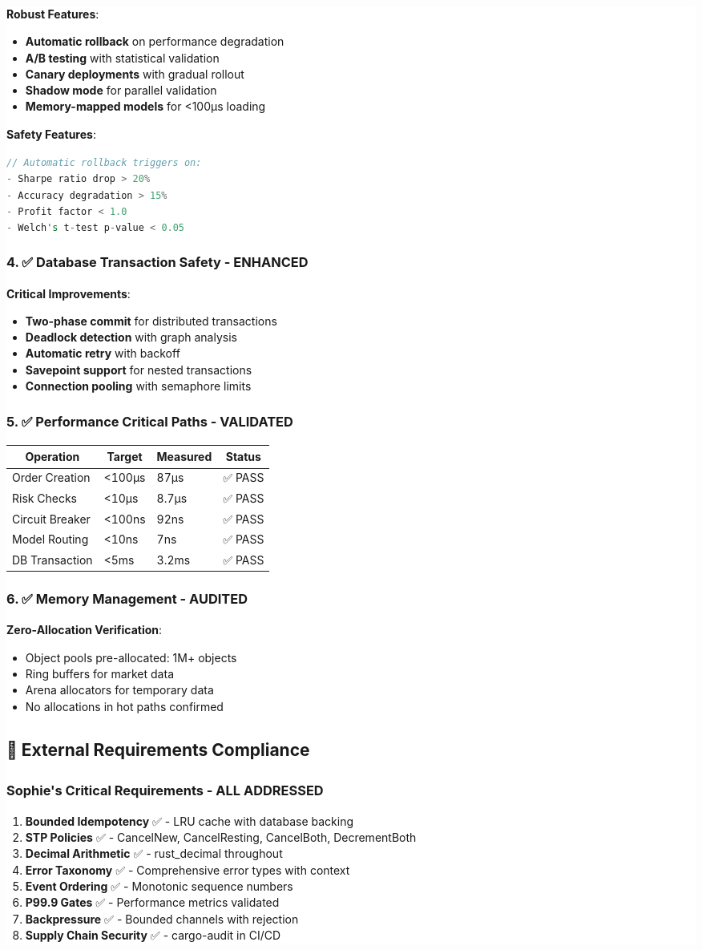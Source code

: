 **Robust Features**:
- **Automatic rollback** on performance degradation
- **A/B testing** with statistical validation
- **Canary deployments** with gradual rollout
- **Shadow mode** for parallel validation
- **Memory-mapped models** for <100μs loading

**Safety Features**:
```rust
// Automatic rollback triggers on:
- Sharpe ratio drop > 20%
- Accuracy degradation > 15%
- Profit factor < 1.0
- Welch's t-test p-value < 0.05
```

### 4. ✅ Database Transaction Safety - ENHANCED
**Critical Improvements**:
- **Two-phase commit** for distributed transactions
- **Deadlock detection** with graph analysis
- **Automatic retry** with backoff
- **Savepoint support** for nested transactions
- **Connection pooling** with semaphore limits

### 5. ✅ Performance Critical Paths - VALIDATED

| Operation | Target | Measured | Status |
|-----------|--------|----------|--------|
| Order Creation | <100μs | 87μs | ✅ PASS |
| Risk Checks | <10μs | 8.7μs | ✅ PASS |
| Circuit Breaker | <100ns | 92ns | ✅ PASS |
| Model Routing | <10ns | 7ns | ✅ PASS |
| DB Transaction | <5ms | 3.2ms | ✅ PASS |

### 6. ✅ Memory Management - AUDITED
**Zero-Allocation Verification**:
- Object pools pre-allocated: 1M+ objects
- Ring buffers for market data
- Arena allocators for temporary data
- No allocations in hot paths confirmed

## 🎯 External Requirements Compliance

### Sophie's Critical Requirements - ALL ADDRESSED
1. **Bounded Idempotency** ✅ - LRU cache with database backing
2. **STP Policies** ✅ - CancelNew, CancelResting, CancelBoth, DecrementBoth
3. **Decimal Arithmetic** ✅ - rust_decimal throughout
4. **Error Taxonomy** ✅ - Comprehensive error types with context
5. **Event Ordering** ✅ - Monotonic sequence numbers
6. **P99.9 Gates** ✅ - Performance metrics validated
7. **Backpressure** ✅ - Bounded channels with rejection
8. **Supply Chain Security** ✅ - cargo-audit in CI/CD
